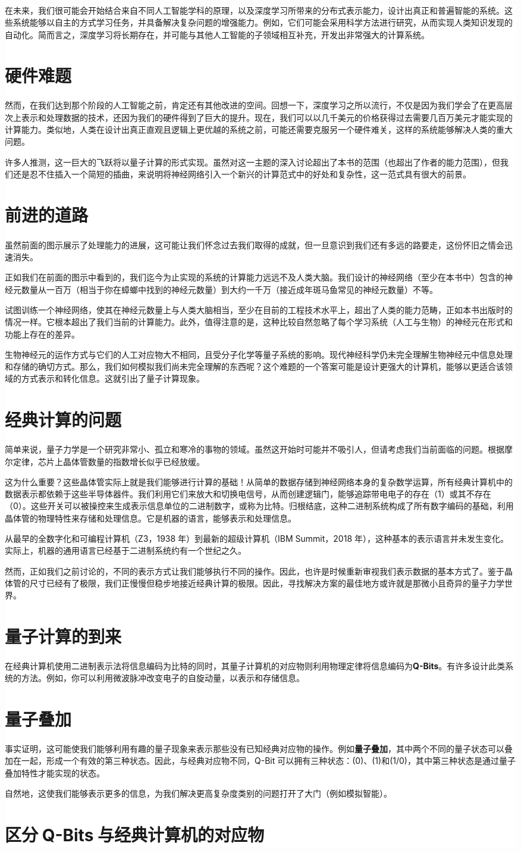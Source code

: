 在未来，我们很可能会开始结合来自不同人工智能学科的原理，以及深度学习所带来的分布式表示能力，设计出真正和普遍智能的系统。这些系统能够以自主的方式学习任务，并具备解决复杂问题的增强能力。例如，它们可能会采用科学方法进行研究，从而实现人类知识发现的自动化。简而言之，深度学习将长期存在，并可能与其他人工智能的子领域相互补充，开发出非常强大的计算系统。

# 硬件难题

然而，在我们达到那个阶段的人工智能之前，肯定还有其他改进的空间。回想一下，深度学习之所以流行，不仅是因为我们学会了在更高层次上表示和处理数据的技术，还因为我们的硬件得到了巨大的提升。现在，我们可以以几千美元的价格获得过去需要几百万美元才能实现的计算能力。类似地，人类在设计出真正直观且逻辑上更优越的系统之前，可能还需要克服另一个硬件难关，这样的系统能够解决人类的重大问题。

许多人推测，这一巨大的飞跃将以量子计算的形式实现。虽然对这一主题的深入讨论超出了本书的范围（也超出了作者的能力范围），但我们还是忍不住插入一个简短的插曲，来说明将神经网络引入一个新兴的计算范式中的好处和复杂性，这一范式具有很大的前景。

# 前进的道路

虽然前面的图示展示了处理能力的进展，这可能让我们怀念过去我们取得的成就，但一旦意识到我们还有多远的路要走，这份怀旧之情会迅速消失。

正如我们在前面的图示中看到的，我们迄今为止实现的系统的计算能力远远不及人类大脑。我们设计的神经网络（至少在本书中）包含的神经元数量从一百万（相当于你在蟑螂中找到的神经元数量）到大约一千万（接近成年斑马鱼常见的神经元数量）不等。

试图训练一个神经网络，使其在神经元数量上与人类大脑相当，至少在目前的工程技术水平上，超出了人类的能力范畴，正如本书出版时的情况一样。它根本超出了我们当前的计算能力。此外，值得注意的是，这种比较自然忽略了每个学习系统（人工与生物）的神经元在形式和功能上存在的差异。

生物神经元的运作方式与它们的人工对应物大不相同，且受分子化学等量子系统的影响。现代神经科学仍未完全理解生物神经元中信息处理和存储的确切方式。那么，我们如何模拟我们尚未完全理解的东西呢？这个难题的一个答案可能是设计更强大的计算机，能够以更适合该领域的方式表示和转化信息。这就引出了量子计算现象。

# 经典计算的问题

简单来说，量子力学是一个研究非常小、孤立和寒冷的事物的领域。虽然这开始时可能并不吸引人，但请考虑我们当前面临的问题。根据摩尔定律，芯片上晶体管数量的指数增长似乎已经放缓。

这为什么重要？这些晶体管实际上就是我们能够进行计算的基础！从简单的数据存储到神经网络本身的复杂数学运算，所有经典计算机中的数据表示都依赖于这些半导体器件。我们利用它们来放大和切换电信号，从而创建逻辑门，能够追踪带电电子的存在（1）或其不存在（0）。这些开关可以被操控来生成表示信息单位的二进制数字，或称为比特。归根结底，这种二进制系统构成了所有数字编码的基础，利用晶体管的物理特性来存储和处理信息。它是机器的语言，能够表示和处理信息。

从最早的全数字化和可编程计算机（Z3，1938 年）到最新的超级计算机（IBM Summit，2018 年），这种基本的表示语言并未发生变化。实际上，机器的通用语言已经基于二进制系统约有一个世纪之久。

然而，正如我们之前讨论的，不同的表示方式让我们能够执行不同的操作。因此，也许是时候重新审视我们表示数据的基本方式了。鉴于晶体管的尺寸已经有了极限，我们正慢慢但稳步地接近经典计算的极限。因此，寻找解决方案的最佳地方或许就是那微小且奇异的量子力学世界。

# 量子计算的到来

在经典计算机使用二进制表示法将信息编码为比特的同时，其量子计算机的对应物则利用物理定律将信息编码为**Q-Bits**。有许多设计此类系统的方法。例如，你可以利用微波脉冲改变电子的自旋动量，以表示和存储信息。

# 量子叠加

事实证明，这可能使我们能够利用有趣的量子现象来表示那些没有已知经典对应物的操作。例如**量子叠加**，其中两个不同的量子状态可以叠加在一起，形成一个有效的第三种状态。因此，与经典对应物不同，Q-Bit 可以拥有三种状态：(0)、(1)和(1/0)，其中第三种状态是通过量子叠加特性才能实现的状态。

自然地，这使我们能够表示更多的信息，为我们解决更高复杂度类别的问题打开了大门（例如模拟智能）。

# 区分 Q-Bits 与经典计算机的对应物
